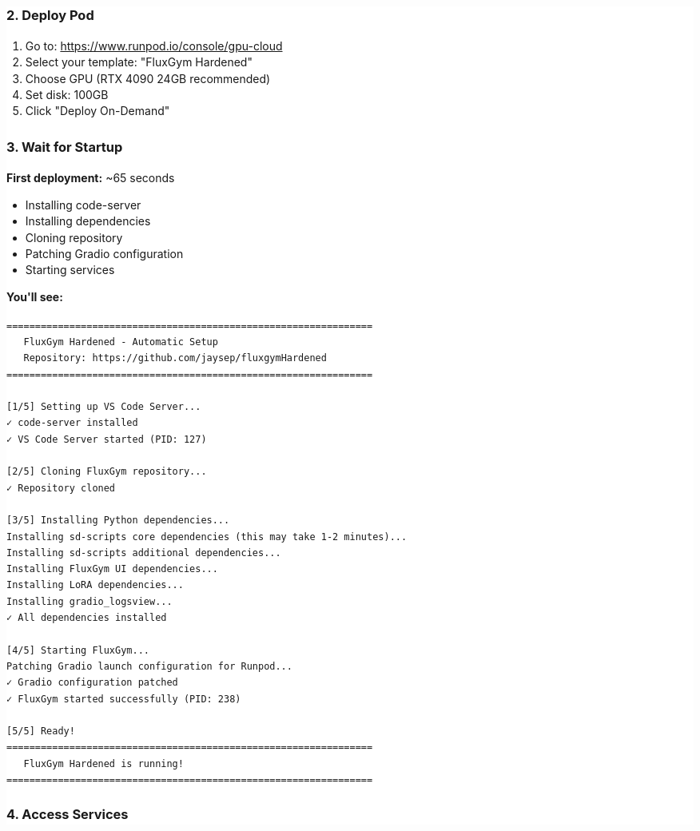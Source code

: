 ### 2. Deploy Pod

1. Go to: https://www.runpod.io/console/gpu-cloud
2. Select your template: "FluxGym Hardened"
3. Choose GPU (RTX 4090 24GB recommended)
4. Set disk: 100GB
5. Click "Deploy On-Demand"

### 3. Wait for Startup

**First deployment:** ~65 seconds
- Installing code-server
- Installing dependencies
- Cloning repository
- Patching Gradio configuration
- Starting services

**You'll see:**
```
================================================================
   FluxGym Hardened - Automatic Setup
   Repository: https://github.com/jaysep/fluxgymHardened
================================================================

[1/5] Setting up VS Code Server...
✓ code-server installed
✓ VS Code Server started (PID: 127)

[2/5] Cloning FluxGym repository...
✓ Repository cloned

[3/5] Installing Python dependencies...
Installing sd-scripts core dependencies (this may take 1-2 minutes)...
Installing sd-scripts additional dependencies...
Installing FluxGym UI dependencies...
Installing LoRA dependencies...
Installing gradio_logsview...
✓ All dependencies installed

[4/5] Starting FluxGym...
Patching Gradio launch configuration for Runpod...
✓ Gradio configuration patched
✓ FluxGym started successfully (PID: 238)

[5/5] Ready!
================================================================
   FluxGym Hardened is running!
================================================================
```

### 4. Access Services
